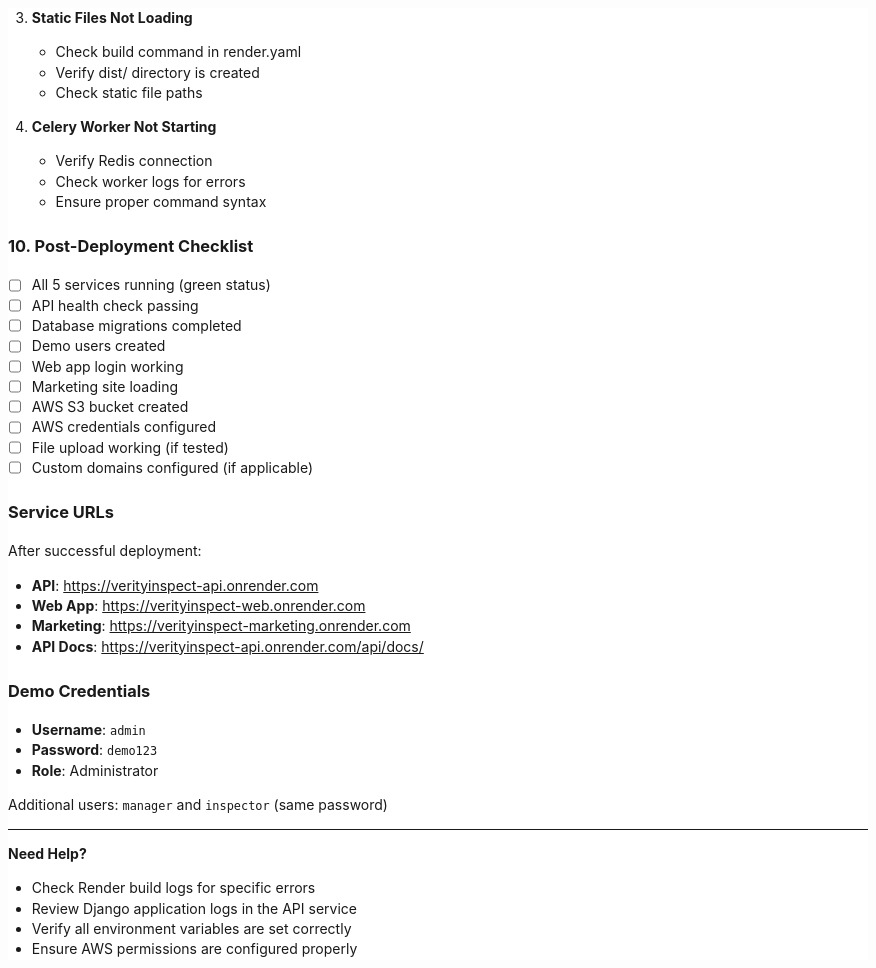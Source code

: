 3. **Static Files Not Loading**
   - Check build command in render.yaml
   - Verify dist/ directory is created
   - Check static file paths

4. **Celery Worker Not Starting**
   - Verify Redis connection
   - Check worker logs for errors
   - Ensure proper command syntax

### 10. Post-Deployment Checklist

- [ ] All 5 services running (green status)
- [ ] API health check passing
- [ ] Database migrations completed
- [ ] Demo users created
- [ ] Web app login working
- [ ] Marketing site loading
- [ ] AWS S3 bucket created
- [ ] AWS credentials configured
- [ ] File upload working (if tested)
- [ ] Custom domains configured (if applicable)

### Service URLs

After successful deployment:
- **API**: https://verityinspect-api.onrender.com
- **Web App**: https://verityinspect-web.onrender.com
- **Marketing**: https://verityinspect-marketing.onrender.com
- **API Docs**: https://verityinspect-api.onrender.com/api/docs/

### Demo Credentials

- **Username**: `admin`
- **Password**: `demo123`
- **Role**: Administrator

Additional users: `manager` and `inspector` (same password)

---

**Need Help?**
- Check Render build logs for specific errors
- Review Django application logs in the API service
- Verify all environment variables are set correctly
- Ensure AWS permissions are configured properly
